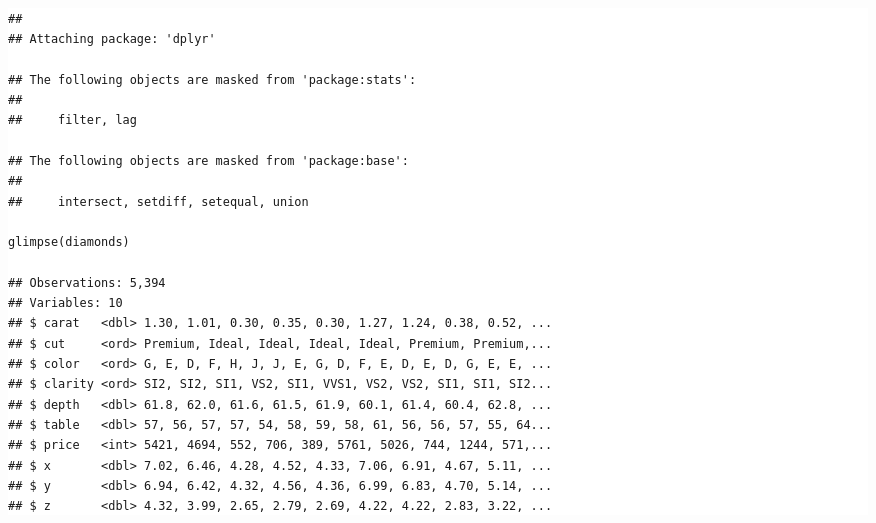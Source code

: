     ## 
    ## Attaching package: 'dplyr'

    ## The following objects are masked from 'package:stats':
    ## 
    ##     filter, lag

    ## The following objects are masked from 'package:base':
    ## 
    ##     intersect, setdiff, setequal, union

    glimpse(diamonds)

    ## Observations: 5,394
    ## Variables: 10
    ## $ carat   <dbl> 1.30, 1.01, 0.30, 0.35, 0.30, 1.27, 1.24, 0.38, 0.52, ...
    ## $ cut     <ord> Premium, Ideal, Ideal, Ideal, Ideal, Premium, Premium,...
    ## $ color   <ord> G, E, D, F, H, J, J, E, G, D, F, E, D, E, D, G, E, E, ...
    ## $ clarity <ord> SI2, SI2, SI1, VS2, SI1, VVS1, VS2, VS2, SI1, SI1, SI2...
    ## $ depth   <dbl> 61.8, 62.0, 61.6, 61.5, 61.9, 60.1, 61.4, 60.4, 62.8, ...
    ## $ table   <dbl> 57, 56, 57, 57, 54, 58, 59, 58, 61, 56, 56, 57, 55, 64...
    ## $ price   <int> 5421, 4694, 552, 706, 389, 5761, 5026, 744, 1244, 571,...
    ## $ x       <dbl> 7.02, 6.46, 4.28, 4.52, 4.33, 7.06, 6.91, 4.67, 5.11, ...
    ## $ y       <dbl> 6.94, 6.42, 4.32, 4.56, 4.36, 6.99, 6.83, 4.70, 5.14, ...
    ## $ z       <dbl> 4.32, 3.99, 2.65, 2.79, 2.69, 4.22, 4.22, 2.83, 3.22, ...
